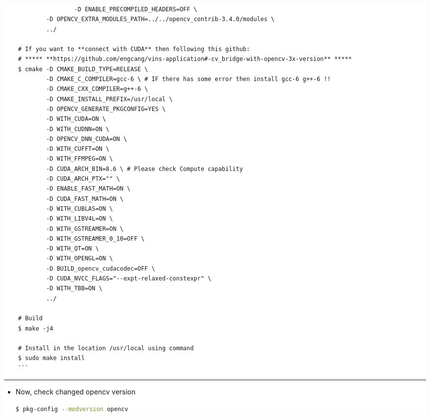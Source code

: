         				-D ENABLE_PRECOMPILED_HEADERS=OFF \
                -D OPENCV_EXTRA_MODULES_PATH=../../opencv_contrib-3.4.0/modules \
                ../
        
        # If you want to **connect with CUDA** then following this github:
        # ***** **https://github.com/engcang/vins-application#-cv_bridge-with-opencv-3x-version** *****
        $ cmake -D CMAKE_BUILD_TYPE=RELEASE \
                -D CMAKE_C_COMPILER=gcc-6 \ # IF there has some error then install gcc-6 g++-6 !!
                -D CMAKE_CXX_COMPILER=g++-6 \
                -D CMAKE_INSTALL_PREFIX=/usr/local \
                -D OPENCV_GENERATE_PKGCONFIG=YES \
                -D WITH_CUDA=ON \
                -D WITH_CUDNN=ON \
                -D OPENCV_DNN_CUDA=ON \
                -D WITH_CUFFT=ON \
                -D WITH_FFMPEG=ON \
                -D CUDA_ARCH_BIN=8.6 \ # Please check Compute capability
                -D CUDA_ARCH_PTX="" \
                -D ENABLE_FAST_MATH=ON \
                -D CUDA_FAST_MATH=ON \
                -D WITH_CUBLAS=ON \
                -D WITH_LIBV4L=ON \
                -D WITH_GSTREAMER=ON \
                -D WITH_GSTREAMER_0_10=OFF \
                -D WITH_QT=ON \
                -D WITH_OPENGL=ON \
                -D BUILD_opencv_cudacodec=OFF \
                -D CUDA_NVCC_FLAGS="--expt-relaxed-constexpr" \
                -D WITH_TBB=ON \
                ../
        
        # Build
        $ make -j4
        
        # Install in the location /usr/local using command
        $ sudo make install
        ```
        

---

- Now, check changed opencv version
    
    ```bash
    $ pkg-config --modversion opencv
    